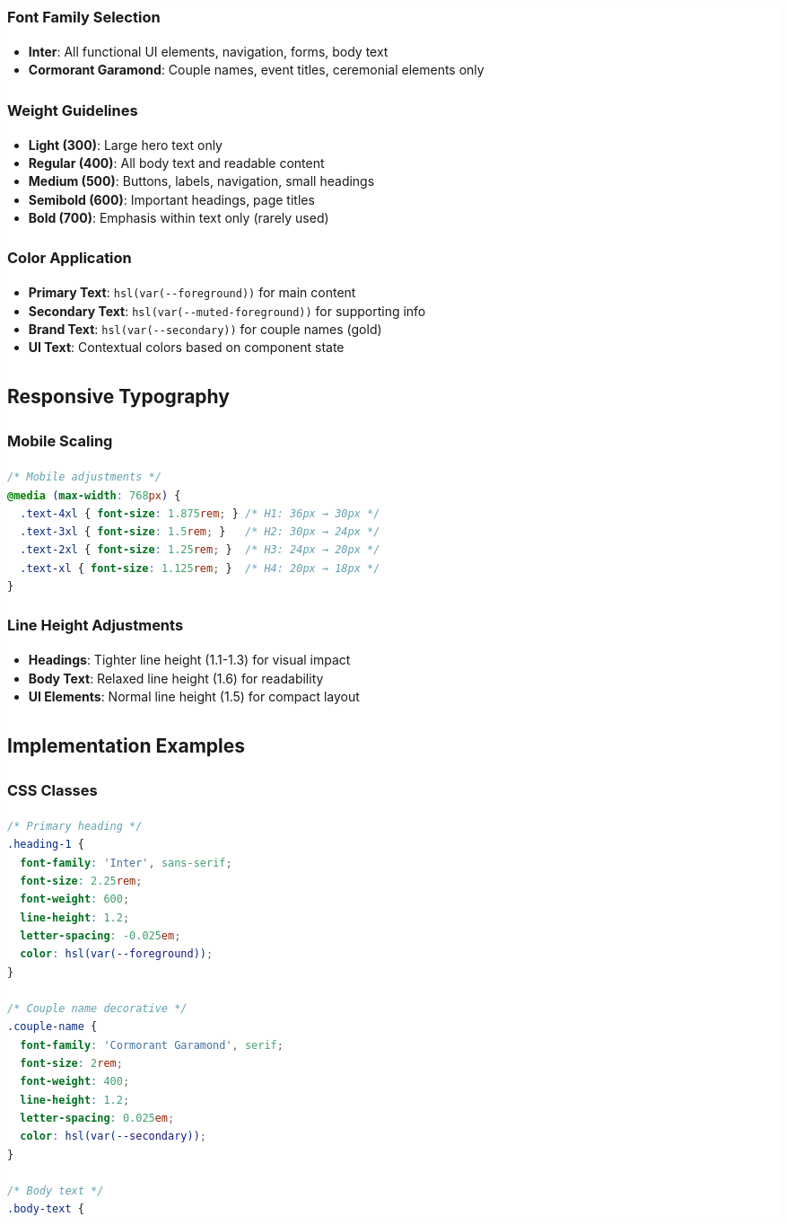 ### Font Family Selection
- **Inter**: All functional UI elements, navigation, forms, body text
- **Cormorant Garamond**: Couple names, event titles, ceremonial elements only

### Weight Guidelines
- **Light (300)**: Large hero text only
- **Regular (400)**: All body text and readable content
- **Medium (500)**: Buttons, labels, navigation, small headings
- **Semibold (600)**: Important headings, page titles
- **Bold (700)**: Emphasis within text only (rarely used)

### Color Application
- **Primary Text**: `hsl(var(--foreground))` for main content
- **Secondary Text**: `hsl(var(--muted-foreground))` for supporting info
- **Brand Text**: `hsl(var(--secondary))` for couple names (gold)
- **UI Text**: Contextual colors based on component state

## Responsive Typography

### Mobile Scaling
```css
/* Mobile adjustments */
@media (max-width: 768px) {
  .text-4xl { font-size: 1.875rem; } /* H1: 36px → 30px */
  .text-3xl { font-size: 1.5rem; }   /* H2: 30px → 24px */
  .text-2xl { font-size: 1.25rem; }  /* H3: 24px → 20px */
  .text-xl { font-size: 1.125rem; }  /* H4: 20px → 18px */
}
```

### Line Height Adjustments
- **Headings**: Tighter line height (1.1-1.3) for visual impact
- **Body Text**: Relaxed line height (1.6) for readability
- **UI Elements**: Normal line height (1.5) for compact layout

## Implementation Examples

### CSS Classes
```css
/* Primary heading */
.heading-1 {
  font-family: 'Inter', sans-serif;
  font-size: 2.25rem;
  font-weight: 600;
  line-height: 1.2;
  letter-spacing: -0.025em;
  color: hsl(var(--foreground));
}

/* Couple name decorative */
.couple-name {
  font-family: 'Cormorant Garamond', serif;
  font-size: 2rem;
  font-weight: 400;
  line-height: 1.2;
  letter-spacing: 0.025em;
  color: hsl(var(--secondary));
}

/* Body text */
.body-text {
```